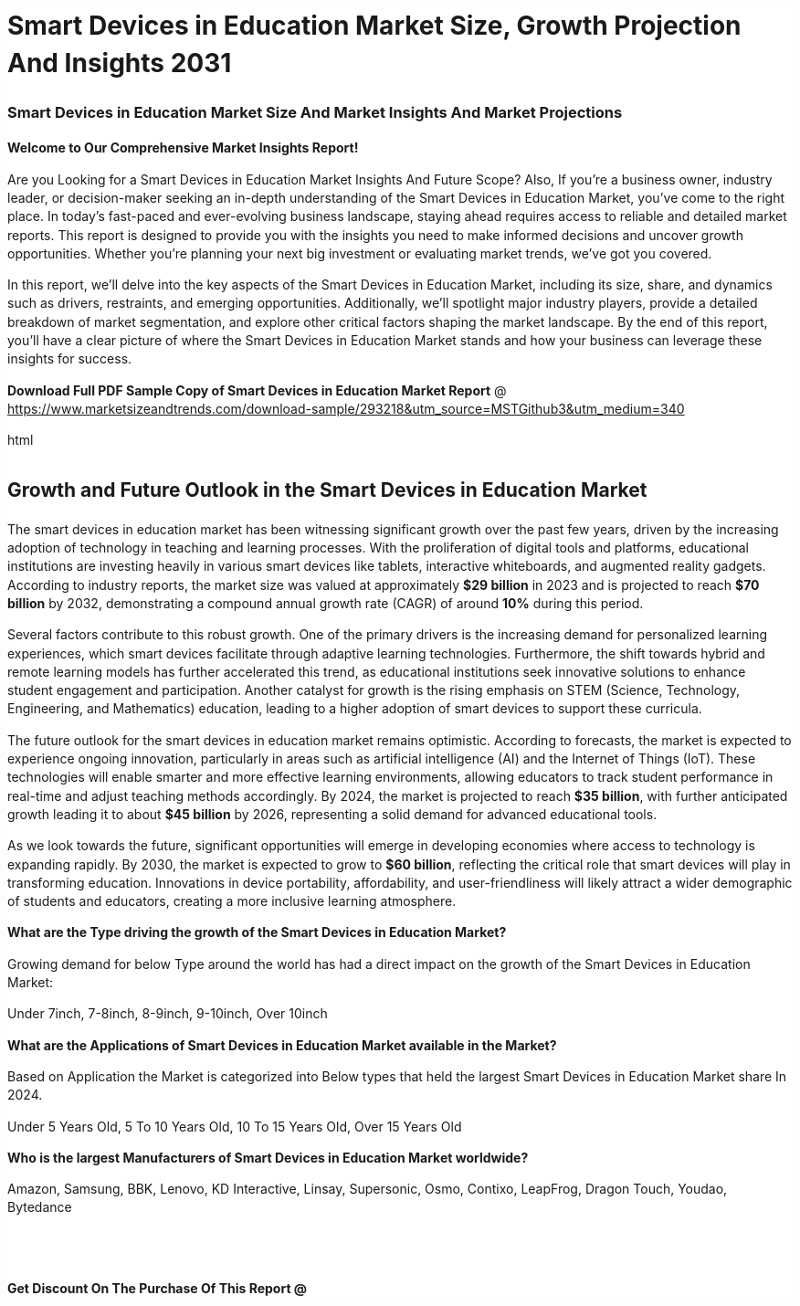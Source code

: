 <H1> Smart Devices in Education Market Size, Growth Projection And Insights 2031</H1><div class="" data-test-id=""><h3><span class="">Smart Devices in Education Market Size And Market Insights And Market Projections</span></h3></div><div class="" data-test-id=""><p><strong>Welcome to Our Comprehensive Market Insights Report!</strong></p><p>Are you Looking for a Smart Devices in Education Market Insights And Future Scope? Also, If you&rsquo;re a business owner, industry leader, or decision-maker seeking an in-depth understanding of the Smart Devices in Education Market, you&rsquo;ve come to the right place. In today&rsquo;s fast-paced and ever-evolving business landscape, staying ahead requires access to reliable and detailed market reports. This report is designed to provide you with the insights you need to make informed decisions and uncover growth opportunities. Whether you&rsquo;re planning your next big investment or evaluating market trends, we&rsquo;ve got you covered.</p><p>In this report, we&rsquo;ll delve into the key aspects of the Smart Devices in Education Market, including its size, share, and dynamics such as drivers, restraints, and emerging opportunities. Additionally, we&rsquo;ll spotlight major industry players, provide a detailed breakdown of market segmentation, and explore other critical factors shaping the market landscape. By the end of this report, you&rsquo;ll have a clear picture of where the Smart Devices in Education Market stands and how your business can leverage these insights for success.</p><p><strong>Download Full PDF Sample Copy of Smart Devices in Education Market Report</strong> @ <a href="https://www.marketsizeandtrends.com/download-sample/293218&utm_source=MSTGithub3&utm_medium=340" target="_blank">https://www.marketsizeandtrends.com/download-sample/293218&utm_source=MSTGithub3&utm_medium=340</a></p></div><div class="" data-test-id=""><p><span class="">html<div> <h2>Growth and Future Outlook in the Smart Devices in Education Market</h2> <p> The smart devices in education market has been witnessing significant growth over the past few years, driven by the increasing adoption of technology in teaching and learning processes. With the proliferation of digital tools and platforms, educational institutions are investing heavily in various smart devices like tablets, interactive whiteboards, and augmented reality gadgets. According to industry reports, the market size was valued at approximately <strong>$29 billion</strong> in 2023 and is projected to reach <strong>$70 billion</strong> by 2032, demonstrating a compound annual growth rate (CAGR) of around <strong>10%</strong> during this period. </p> <p> Several factors contribute to this robust growth. One of the primary drivers is the increasing demand for personalized learning experiences, which smart devices facilitate through adaptive learning technologies. Furthermore, the shift towards hybrid and remote learning models has further accelerated this trend, as educational institutions seek innovative solutions to enhance student engagement and participation. Another catalyst for growth is the rising emphasis on STEM (Science, Technology, Engineering, and Mathematics) education, leading to a higher adoption of smart devices to support these curricula. </p> <p> <strong></strong> </p> <p> The future outlook for the smart devices in education market remains optimistic. According to forecasts, the market is expected to experience ongoing innovation, particularly in areas such as artificial intelligence (AI) and the Internet of Things (IoT). These technologies will enable smarter and more effective learning environments, allowing educators to track student performance in real-time and adjust teaching methods accordingly. By 2024, the market is projected to reach <strong>$35 billion</strong>, with further anticipated growth leading it to about <strong>$45 billion</strong> by 2026, representing a solid demand for advanced educational tools. </p> <p> As we look towards the future, significant opportunities will emerge in developing economies where access to technology is expanding rapidly. By 2030, the market is expected to grow to <strong>$60 billion</strong>, reflecting the critical role that smart devices will play in transforming education. Innovations in device portability, affordability, and user-friendliness will likely attract a wider demographic of students and educators, creating a more inclusive learning atmosphere. </p></div></span></p><p><strong><span class="">What are the&nbsp;Type driving the growth of the Smart Devices in Education Market?</span></strong></p></div><div class="" data-test-id=""><p><span class="">Growing demand for below Type around the world has had a direct impact on the growth of the Smart Devices in Education Market:</span></p></div><div class="" data-test-id=""><p>Under 7inch, 7-8inch, 8-9inch, 9-10inch, Over 10inch</p><p><span class=""><strong>What are the&nbsp;Applications&nbsp;of Smart Devices in Education Market available in the Market?</strong></span></p></div><div class="" data-test-id=""><p><span class="">Based on Application the Market is categorized into Below types that held the largest Smart Devices in Education Market share In 2024.</span></p></div><div class="" data-test-id=""><p><span class="">Under 5 Years Old, 5 To 10 Years Old, 10 To 15 Years Old, Over 15 Years Old</span></p><p><span class=""><strong>Who is the largest Manufacturers of Smart Devices in Education Market worldwide?</strong></span></p></div><div class="" data-test-id=""><p><span class="">Amazon, Samsung, BBK, Lenovo, KD Interactive, Linsay, Supersonic, Osmo, Contixo, LeapFrog, Dragon Touch, Youdao, Bytedance</span></p></div><div class="" data-test-id="">&nbsp;</div><div class="" data-test-id="">&nbsp;</div><div class="" data-test-id=""><p><span class=""><strong>Get Discount On The Purchase Of This Report @</strong>